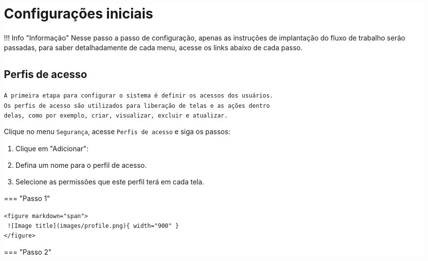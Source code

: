 # Configurações iniciais

!!! Info "Informação"
    Nesse passo a passo de configuração, apenas as instruções de implantação do fluxo de trabalho serão passadas, para saber detalhadamente de cada menu, acesse os links abaixo de cada passo.

## Perfis de acesso

    A primeira etapa para configurar o sistema é definir os acessos dos usuários.  
    Os perfis de acesso são utilizados para liberação de telas e as ações dentro  
    delas, como por exemplo, criar, visualizar, excluir e atualizar.


Clique no menu `Segurança`, acesse `Perfis de acesso` e siga os passos: 

1. Clique em "Adicionar":

2. Defina um nome para o perfil de acesso.

3. Selecione as permissões que este perfil terá em cada tela.


=== "Passo 1" 

    <figure markdown="span">
     ![Image title](images/profile.png){ width="900" }
    </figure>

=== "Passo 2"
